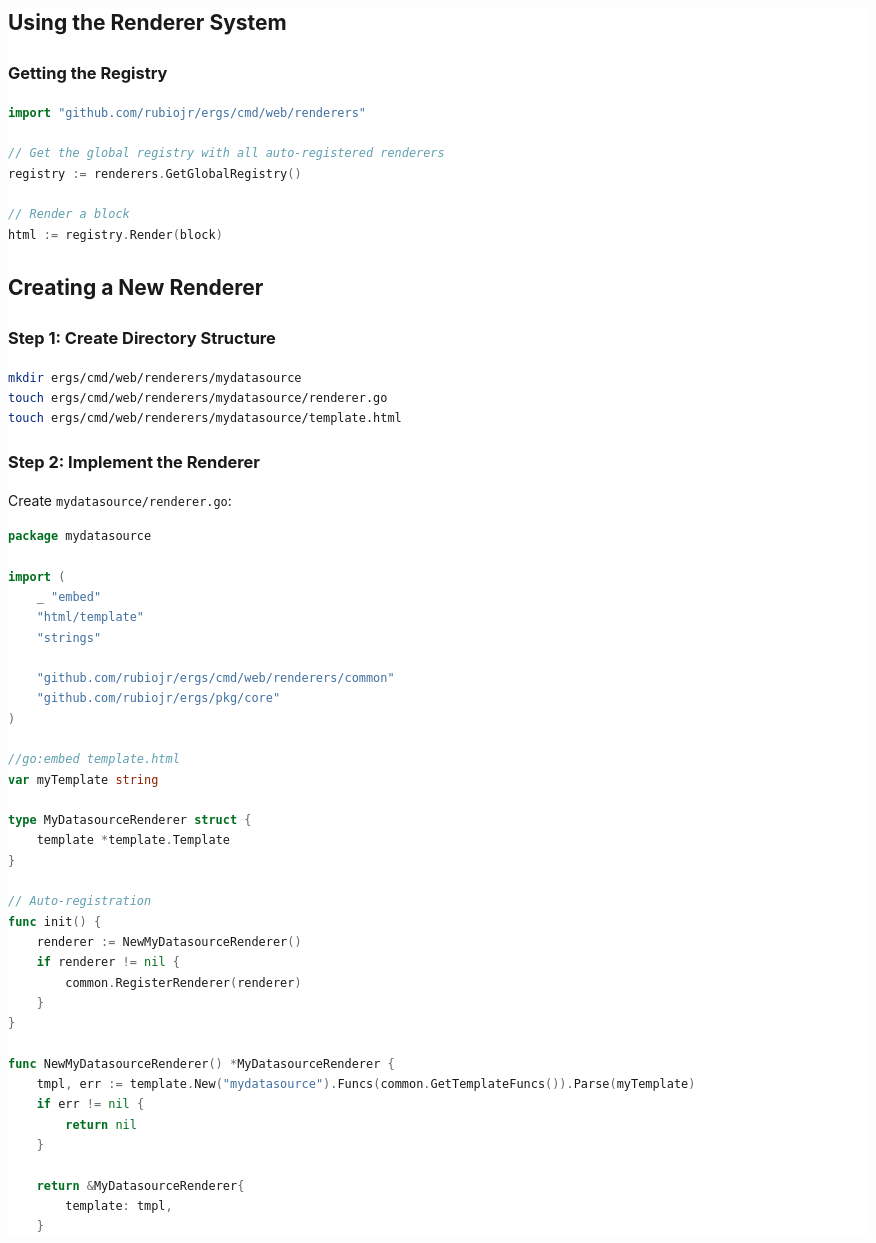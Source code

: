 ## Using the Renderer System

### Getting the Registry

```go
import "github.com/rubiojr/ergs/cmd/web/renderers"

// Get the global registry with all auto-registered renderers
registry := renderers.GetGlobalRegistry()

// Render a block
html := registry.Render(block)
```

## Creating a New Renderer

### Step 1: Create Directory Structure

```bash
mkdir ergs/cmd/web/renderers/mydatasource
touch ergs/cmd/web/renderers/mydatasource/renderer.go
touch ergs/cmd/web/renderers/mydatasource/template.html
```

### Step 2: Implement the Renderer

Create `mydatasource/renderer.go`:

```go
package mydatasource

import (
    _ "embed"
    "html/template"
    "strings"
    
    "github.com/rubiojr/ergs/cmd/web/renderers/common"
    "github.com/rubiojr/ergs/pkg/core"
)

//go:embed template.html
var myTemplate string

type MyDatasourceRenderer struct {
    template *template.Template
}

// Auto-registration
func init() {
    renderer := NewMyDatasourceRenderer()
    if renderer != nil {
        common.RegisterRenderer(renderer)
    }
}

func NewMyDatasourceRenderer() *MyDatasourceRenderer {
    tmpl, err := template.New("mydatasource").Funcs(common.GetTemplateFuncs()).Parse(myTemplate)
    if err != nil {
        return nil
    }

    return &MyDatasourceRenderer{
        template: tmpl,
    }
```